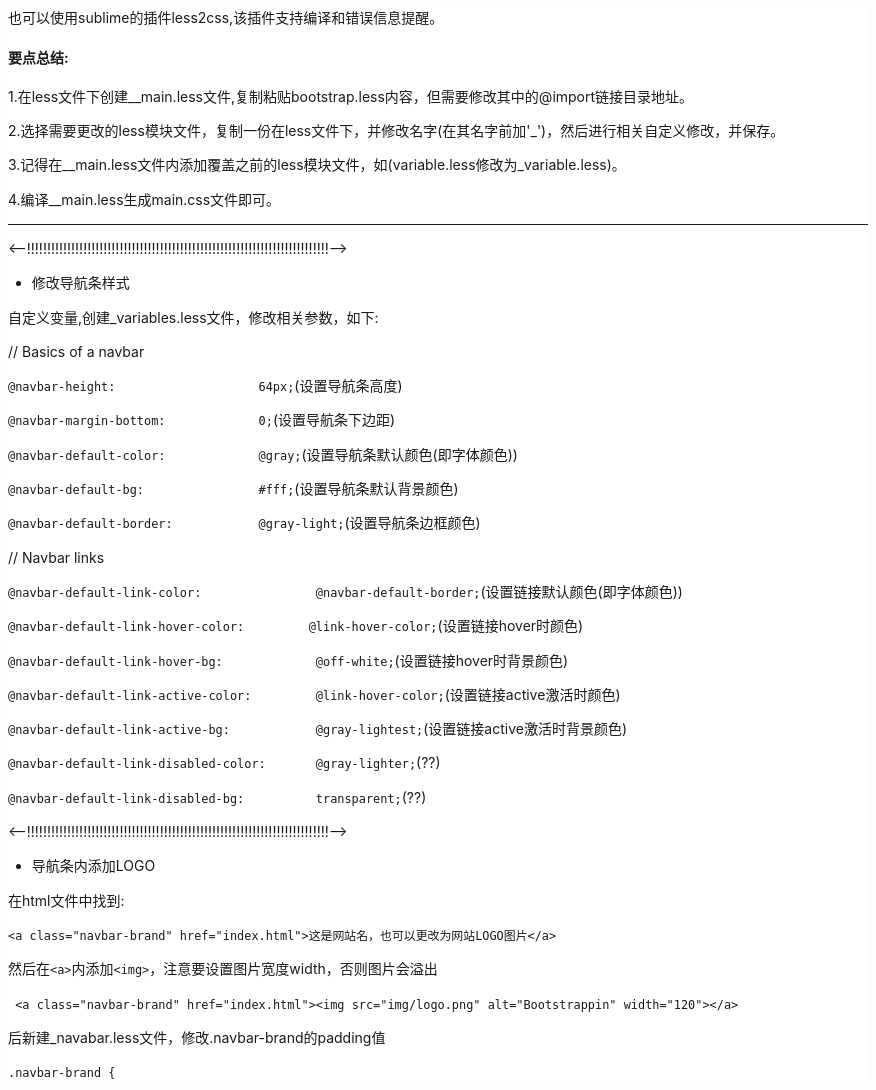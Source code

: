 也可以使用sublime的插件less2css,该插件支持编译和错误信息提醒。

#### 要点总结:

1.在less文件下创建__main.less文件,复制粘贴bootstrap.less内容，但需要修改其中的@import链接目录地址。

2.选择需要更改的less模块文件，复制一份在less文件下，并修改名字(在其名字前加'_')，然后进行相关自定义修改，并保存。

3.记得在__main.less文件内添加覆盖之前的less模块文件，如(variable.less修改为_variable.less)。

4.编译__main.less生成main.css文件即可。

---

<--!!!!!!!!!!!!!!!!!!!!!!!!!!!!!!!!!!!!!!!!!!!!!!!!!!!!!!!!!!!!!!!!!!!!!!!!!!!-->

+ 修改导航条样式

自定义变量,创建_variables.less文件，修改相关参数，如下:

// Basics of a navbar

`@navbar-height:                    64px;`(设置导航条高度)

`@navbar-margin-bottom:             0;`(设置导航条下边距)

`@navbar-default-color:             @gray;`(设置导航条默认颜色(即字体颜色))

`@navbar-default-bg:                #fff;`(设置导航条默认背景颜色)

`@navbar-default-border:            @gray-light;`(设置导航条边框颜色)

// Navbar links

`@navbar-default-link-color:                @navbar-default-border;`(设置链接默认颜色(即字体颜色))

`@navbar-default-link-hover-color:         @link-hover-color;`(设置链接hover时颜色)

`@navbar-default-link-hover-bg:             @off-white;`(设置链接hover时背景颜色)

`@navbar-default-link-active-color:         @link-hover-color;`(设置链接active激活时颜色)

`@navbar-default-link-active-bg:            @gray-lightest;`(设置链接active激活时背景颜色)

`@navbar-default-link-disabled-color:       @gray-lighter;`(??)

`@navbar-default-link-disabled-bg:          transparent;`(??)

<--!!!!!!!!!!!!!!!!!!!!!!!!!!!!!!!!!!!!!!!!!!!!!!!!!!!!!!!!!!!!!!!!!!!!!!!!!!!-->

+ 导航条内添加LOGO

在html文件中找到:

`<a class="navbar-brand" href="index.html">这是网站名，也可以更改为网站LOGO图片</a>`

然后在`<a>`内添加`<img>`，注意要设置图片宽度width，否则图片会溢出

` <a class="navbar-brand" href="index.html"><img src="img/logo.png" alt="Bootstrappin" width="120"></a>`

后新建_navabar.less文件，修改.navbar-brand的padding值

`.navbar-brand {`
